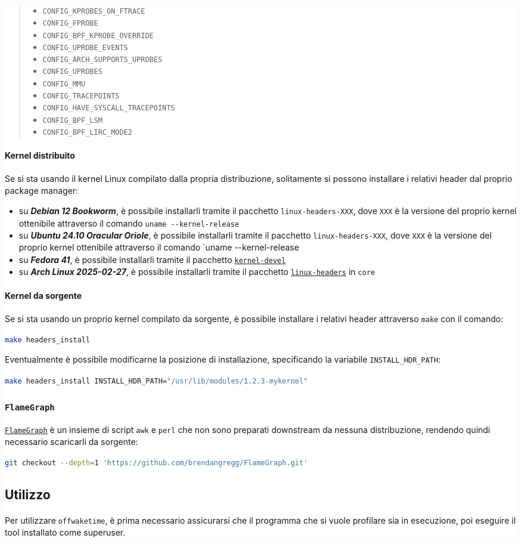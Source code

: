> - `CONFIG_KPROBES_ON_FTRACE`
> - `CONFIG_FPROBE`
> - `CONFIG_BPF_KPROBE_OVERRIDE`
> - `CONFIG_UPROBE_EVENTS`
> - `CONFIG_ARCH_SUPPORTS_UPROBES`
> - `CONFIG_UPROBES`
> - `CONFIG_MMU`
> - `CONFIG_TRACEPOINTS`
> - `CONFIG_HAVE_SYSCALL_TRACEPOINTS`
> - `CONFIG_BPF_LSM`
> - `CONFIG_BPF_LIRC_MODE2`

[^bccconfig]: https://github.com/iovisor/bcc/blob/master/docs/kernel_config.md

#### Kernel distribuito

Se si sta usando il kernel Linux compilato dalla propria distribuzione, solitamente si possono installare i relativi header dal proprio package manager:
- su ***Debian 12 Bookworm***, è possibile installarli tramite il pacchetto `linux-headers-XXX`, dove `XXX` è la versione del proprio kernel ottenibile attraverso il comando `uname --kernel-release`
- su ***Ubuntu 24.10 Oracular Oriole***, è possibile installarli tramite il pacchetto `linux-headers-XXX`, dove `XXX` è la versione del proprio kernel ottenibile attraverso il comando `uname --kernel-release
- su ***Fedora 41***, è possibile installarli tramite il pacchetto [`kernel-devel`](https://packages.fedoraproject.org/pkgs/kernel/kernel-devel/)
- su ***Arch Linux 2025-02-27***, è possibile installarli tramite il pacchetto [`linux-headers`](https://archlinux.org/packages/core/x86_64/linux-headers/) in `core`

#### Kernel da sorgente

Se si sta usando un proprio kernel compilato da sorgente, è possibile installare i relativi header attraverso `make` con il comando:
```bash
make headers_install
```

Eventualmente è possibile modificarne la posizione di installazione, specificando la variabile `INSTALL_HDR_PATH`:
```bash
make headers_install INSTALL_HDR_PATH="/usr/lib/modules/1.2.3-mykernel"
```

### `FlameGraph`

[`FlameGraph`](https://github.com/brendangregg/FlameGraph) è un insieme di script `awk` e `perl` che non sono preparati downstream da nessuna distribuzione, rendendo quindi necessario scaricarli da sorgente:
```bash
git checkout --depth=1 'https://github.com/brendangregg/FlameGraph.git'
```

## Utilizzo

Per utilizzare `offwaketime`, è prima necessario assicurarsi che il programma che si vuole profilare sia in esecuzione, poi eseguire il tool installato come superuser.


[^symbols]: https://github.com/iovisor/bcc/issues/1694#issuecomment-384478735
[^pstate]: https://github.com/torvalds/linux/blob/master/include/linux/sched.h
[^interruptible]: https://stackoverflow.com/a/224042
[^baeldungstopped]: https://www.baeldung.com/linux/process-states
[^sotraced]: https://unix.stackexchange.com/a/535271
[^torvaldsstates]: https://yarchive.net/comp/linux/wakekill.html
[^lorewaking]: https://lore.kernel.org/lkml/tip-e9c8431185d6c406887190519f6dbdd112641686@git.kernel.org/
[^lorenoload]: https://lore.kernel.org/lkml/alpine.LFD.2.11.1505112154420.1749@ja.home.ssi.bg/T/
[^lorertlockwait]: https://lore.kernel.org/all/20210815211302.144989915@linutronix.de/
[^docsfreeze]: https://docs.kernel.org/power/freezing-of-tasks.html
[^bpfstacktrace]: https://github.com/iovisor/bcc/blob/master/docs/reference_guide.md#5-bpf_stack_trace
[^color]: https://www.brendangregg.com/FlameGraphs/offcpuflamegraphs.html#Chain
[^libcstart]: https://refspecs.linuxfoundation.org/LSB_1.3.0/gLSB/gLSB/baselib---libc-start-main-.html
[^rustlangstart]: https://github.com/rust-lang/rust/blob/2010bba8868fa714bb4b07be463a8923b26d44db/library/std/src/rt.rs#L192-L204
[^irqexit]: https://github.com/torvalds/linux/blob/48a5eed9ad584315c30ed35204510536235ce402/arch/arm64/kernel/entry-common.c#L122
[^signalrestart]: https://github.com/torvalds/linux/blob/48a5eed9ad584315c30ed35204510536235ce402/arch/x86/kernel/signal.c#L333
[^getsignal]: https://github.com/torvalds/linux/blob/48a5eed9ad584315c30ed35204510536235ce402/kernel/signal.c#L2801
[^dojobctl]: https://github.com/torvalds/linux/blob/48a5eed9ad584315c30ed35204510536235ce402/kernel/signal.c#L2670
[^ptracestop]: https://github.com/torvalds/linux/blob/48a5eed9ad584315c30ed35204510536235ce402/kernel/signal.c#L2351
[^schedule]: https://github.com/torvalds/linux/blob/48a5eed9ad584315c30ed35204510536235ce402/kernel/sched/core.c#L6847
[^uschedule]: https://github.com/torvalds/linux/blob/48a5eed9ad584315c30ed35204510536235ce402/kernel/sched/core.c#L6645
[^ptracerequest]: https://github.com/torvalds/linux/blob/48a5eed9ad584315c30ed35204510536235ce402/kernel/ptrace.c#L1011